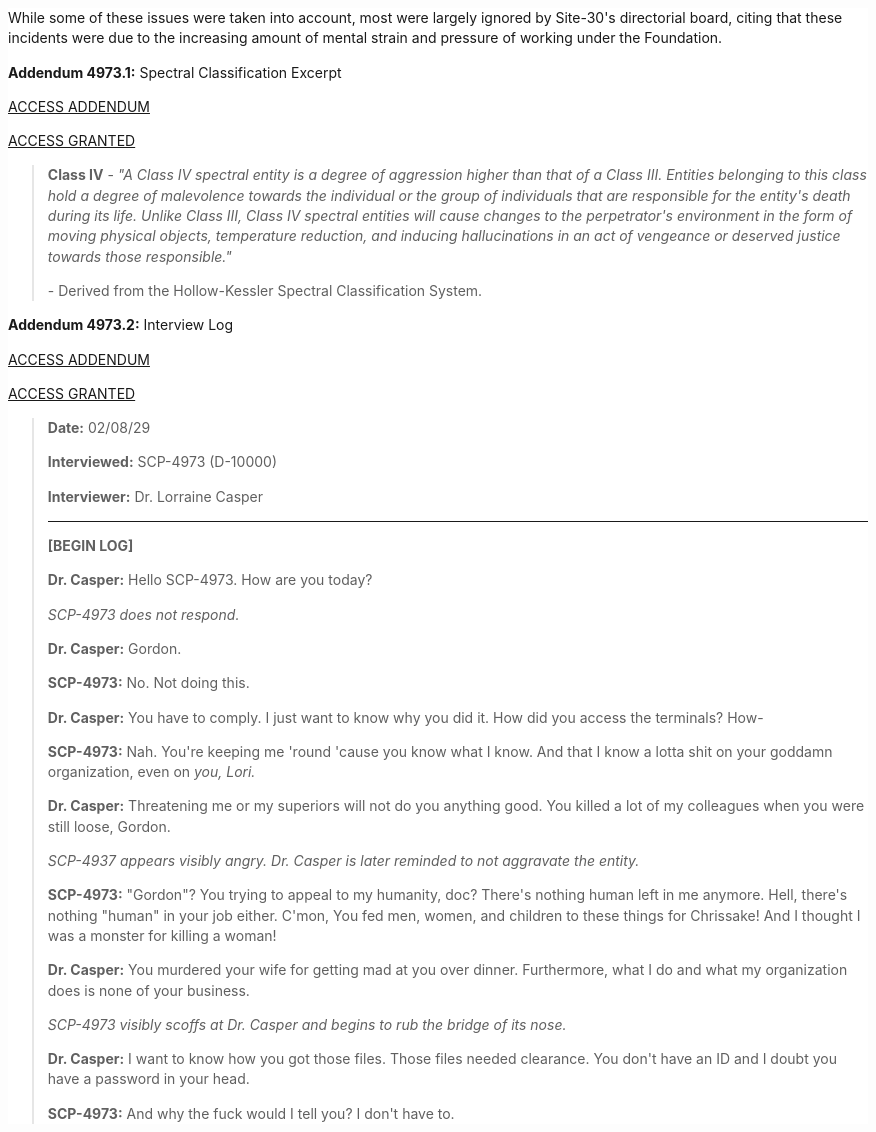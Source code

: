While some of these issues were taken into account, most were largely ignored by Site-30's directorial board, citing that these incidents were due to the increasing amount of mental strain and pressure of working under the Foundation.

**Addendum 4973.1:** Spectral Classification Excerpt

[ACCESS ADDENDUM](javascript:;)

[ACCESS GRANTED](javascript:;)

> **Class IV** - _"A Class IV spectral entity is a degree of aggression higher than that of a Class III. Entities belonging to this class hold a degree of malevolence towards the individual or the group of individuals that are responsible for the entity's death during its life. Unlike Class III, Class IV spectral entities will cause changes to the perpetrator's environment in the form of moving physical objects, temperature reduction, and inducing hallucinations in an act of vengeance or deserved justice towards those responsible."_
> 
> \- Derived from the Hollow-Kessler Spectral Classification System.

**Addendum 4973.2:** Interview Log

[ACCESS ADDENDUM](javascript:;)

[ACCESS GRANTED](javascript:;)

> **Date:** 02/08/29
> 
> **Interviewed:** SCP-4973 (D-10000)
> 
> **Interviewer:** Dr. Lorraine Casper
> 
> * * *
> 
> **\[BEGIN LOG\]**
> 
> **Dr. Casper:** Hello SCP-4973. How are you today?
> 
> _SCP-4973 does not respond._
> 
> **Dr. Casper:** Gordon.
> 
> **SCP-4973:** No. Not doing this.
> 
> **Dr. Casper:** You have to comply. I just want to know why you did it. How did you access the terminals? How-
> 
> **SCP-4973:** Nah. You're keeping me 'round 'cause you know what I know. And that I know a lotta shit on your goddamn organization, even on _you, Lori._
> 
> **Dr. Casper:** Threatening me or my superiors will not do you anything good. You killed a lot of my colleagues when you were still loose, Gordon.
> 
> _SCP-4937 appears visibly angry. Dr. Casper is later reminded to not aggravate the entity._
> 
> **SCP-4973:** "Gordon"? You trying to appeal to my humanity, doc? There's nothing human left in me anymore. Hell, there's nothing "human" in your job either. C'mon, You fed men, women, and children to these things for Chrissake! And I thought I was a monster for killing a woman!
> 
> **Dr. Casper:** You murdered your wife for getting mad at you over dinner. Furthermore, what I do and what my organization does is none of your business.
> 
> _SCP-4973 visibly scoffs at Dr. Casper and begins to rub the bridge of its nose._
> 
> **Dr. Casper:** I want to know how you got those files. Those files needed clearance. You don't have an ID and I doubt you have a password in your head.
> 
> **SCP-4973:** And why the fuck would I tell you? I don't have to.